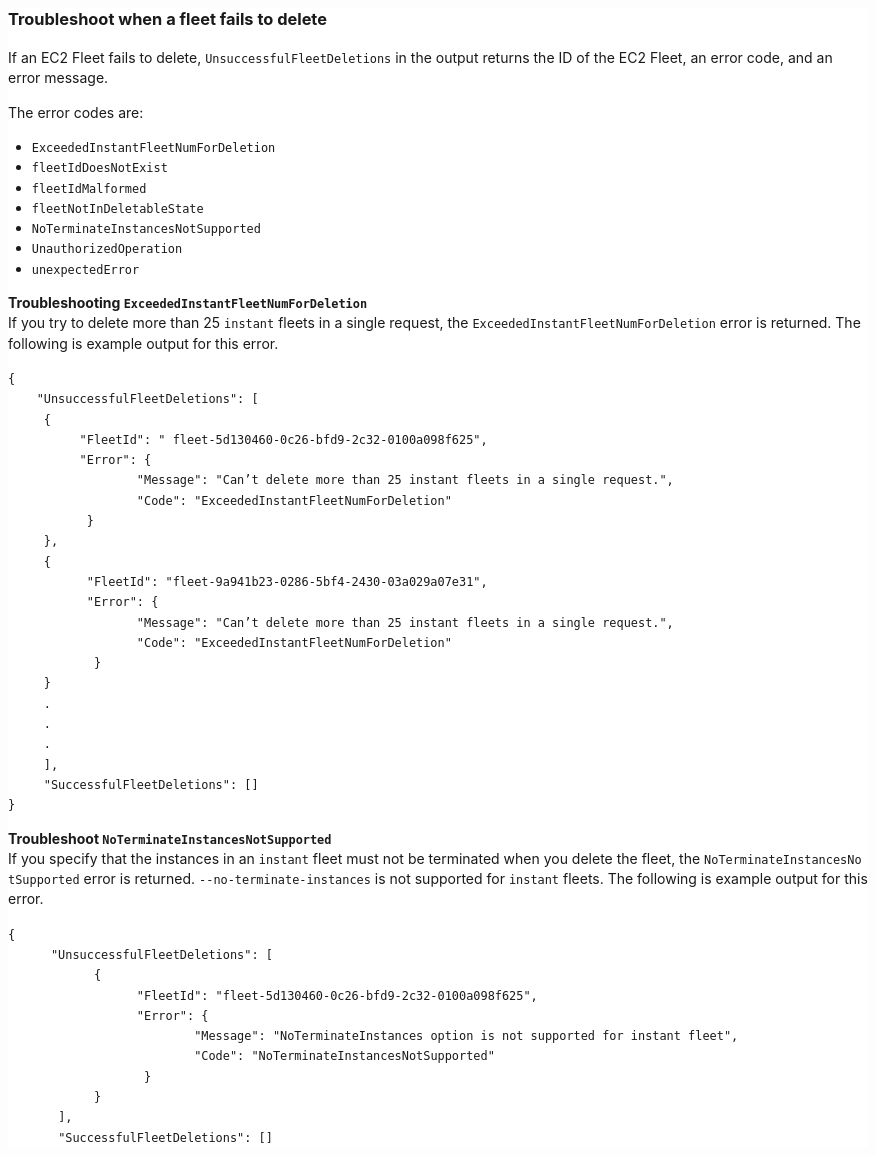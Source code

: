 ### Troubleshoot when a fleet fails to delete<a name="troubleshoot-delete-fleet"></a>

If an EC2 Fleet fails to delete, `UnsuccessfulFleetDeletions` in the output returns the ID of the EC2 Fleet, an error code, and an error message\.

The error codes are:
+ `ExceededInstantFleetNumForDeletion`
+ `fleetIdDoesNotExist`
+ `fleetIdMalformed`
+ `fleetNotInDeletableState`
+ `NoTerminateInstancesNotSupported`
+ `UnauthorizedOperation`
+ `unexpectedError`

**Troubleshooting `ExceededInstantFleetNumForDeletion`**  
If you try to delete more than 25 `instant` fleets in a single request, the `ExceededInstantFleetNumForDeletion` error is returned\. The following is example output for this error\.

```
{
    "UnsuccessfulFleetDeletions": [
     {
          "FleetId": " fleet-5d130460-0c26-bfd9-2c32-0100a098f625",
          "Error": {
                  "Message": "Can’t delete more than 25 instant fleets in a single request.",
                  "Code": "ExceededInstantFleetNumForDeletion"
           }
     },
     {
           "FleetId": "fleet-9a941b23-0286-5bf4-2430-03a029a07e31",
           "Error": {
                  "Message": "Can’t delete more than 25 instant fleets in a single request.",
                  "Code": "ExceededInstantFleetNumForDeletion"
            }
     }
     .
     .
     .
     ],
     "SuccessfulFleetDeletions": []
}
```

**Troubleshoot `NoTerminateInstancesNotSupported`**  
If you specify that the instances in an `instant` fleet must not be terminated when you delete the fleet, the `NoTerminateInstancesNotSupported` error is returned\. `--no-terminate-instances` is not supported for `instant` fleets\. The following is example output for this error\.

```
{
      "UnsuccessfulFleetDeletions": [
            {
                  "FleetId": "fleet-5d130460-0c26-bfd9-2c32-0100a098f625",
                  "Error": {
                          "Message": "NoTerminateInstances option is not supported for instant fleet",
                          "Code": "NoTerminateInstancesNotSupported"
                   }
            }
       ],
       "SuccessfulFleetDeletions": []
```
